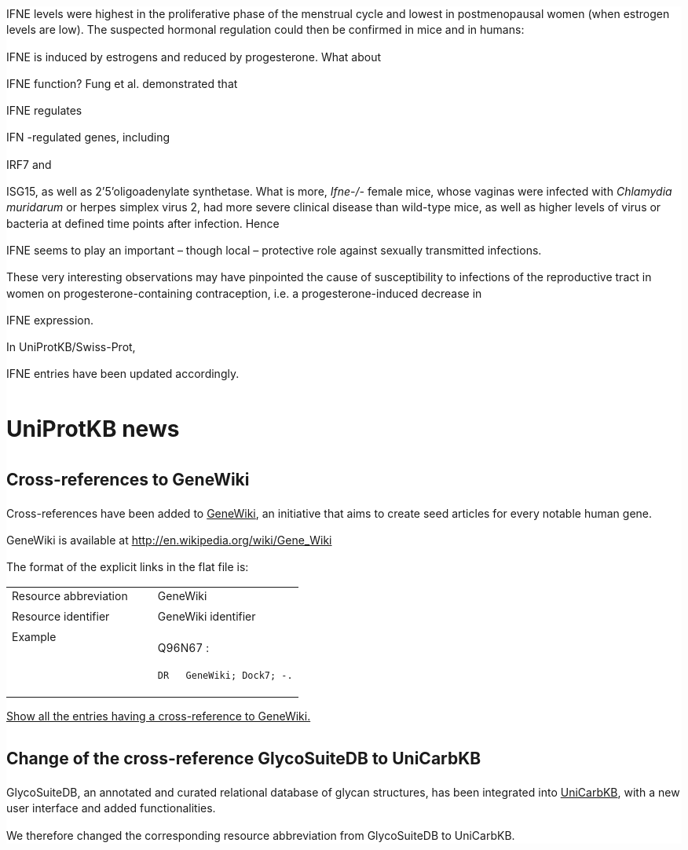 IFNE levels were highest in the proliferative phase of the menstrual cycle and lowest in postmenopausal women (when estrogen levels are low). The suspected hormonal regulation could then be confirmed in mice and in humans:

IFNE is induced by estrogens and reduced by progesterone. What about

IFNE function? Fung et al. demonstrated that

IFNE regulates

IFN -regulated genes, including

IRF7 and

ISG15, as well as 2’5’oligoadenylate synthetase. What is more, *Ifne-/-* female mice, whose vaginas were infected with *Chlamydia muridarum* or herpes simplex virus 2, had more severe clinical disease than wild-type mice, as well as higher levels of virus or bacteria at defined time points after infection. Hence

IFNE seems to play an important – though local – protective role against sexually transmitted infections.

These very interesting observations may have pinpointed the cause of susceptibility to infections of the reproductive tract in women on progesterone-containing contraception, i.e. a progesterone-induced decrease in

IFNE expression.

In UniProtKB/Swiss-Prot,

IFNE entries have been updated accordingly.

# UniProtKB news

## Cross-references to GeneWiki

Cross-references have been added to [GeneWiki](http://en.wikipedia.org/wiki/Gene_Wiki), an initiative that aims to create seed articles for every notable human gene.

GeneWiki is available at <http://en.wikipedia.org/wiki/Gene_Wiki>

The format of the explicit links in the flat file is:

<table><colgroup><col style="width: 50%" /><col style="width: 50%" /></colgroup><tbody><tr class="odd"><td>Resource abbreviation</td><td>GeneWiki</td></tr><tr class="even"><td>Resource identifier</td><td>GeneWiki identifier</td></tr><tr class="odd"><td>Example</td><td><p>Q96N67 :</p><pre><code>DR   GeneWiki; Dock7; -.</code></pre></td></tr></tbody></table>

[Show all the entries having a cross-reference to GeneWiki.](http://www.uniprot.org/uniprot/?query=database%3Agenewiki&sort=score)

## Change of the cross-reference GlycoSuiteDB to UniCarbKB

GlycoSuiteDB, an annotated and curated relational database of glycan structures, has been integrated into [UniCarbKB](http://www.unicarbkb.org/), with a new user interface and added functionalities.

We therefore changed the corresponding resource abbreviation from GlycoSuiteDB to UniCarbKB.
